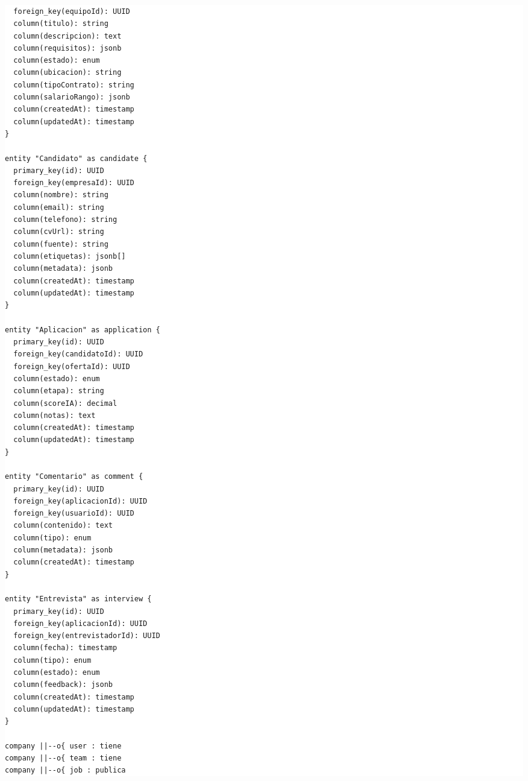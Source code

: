 ```plantuml
  foreign_key(equipoId): UUID
  column(titulo): string
  column(descripcion): text
  column(requisitos): jsonb
  column(estado): enum
  column(ubicacion): string
  column(tipoContrato): string
  column(salarioRango): jsonb
  column(createdAt): timestamp
  column(updatedAt): timestamp
}

entity "Candidato" as candidate {
  primary_key(id): UUID
  foreign_key(empresaId): UUID
  column(nombre): string
  column(email): string
  column(telefono): string
  column(cvUrl): string
  column(fuente): string
  column(etiquetas): jsonb[]
  column(metadata): jsonb
  column(createdAt): timestamp
  column(updatedAt): timestamp
}

entity "Aplicacion" as application {
  primary_key(id): UUID
  foreign_key(candidatoId): UUID
  foreign_key(ofertaId): UUID
  column(estado): enum
  column(etapa): string
  column(scoreIA): decimal
  column(notas): text
  column(createdAt): timestamp
  column(updatedAt): timestamp
}

entity "Comentario" as comment {
  primary_key(id): UUID
  foreign_key(aplicacionId): UUID
  foreign_key(usuarioId): UUID
  column(contenido): text
  column(tipo): enum
  column(metadata): jsonb
  column(createdAt): timestamp
}

entity "Entrevista" as interview {
  primary_key(id): UUID
  foreign_key(aplicacionId): UUID
  foreign_key(entrevistadorId): UUID
  column(fecha): timestamp
  column(tipo): enum
  column(estado): enum
  column(feedback): jsonb
  column(createdAt): timestamp
  column(updatedAt): timestamp
}

company ||--o{ user : tiene
company ||--o{ team : tiene
company ||--o{ job : publica
```